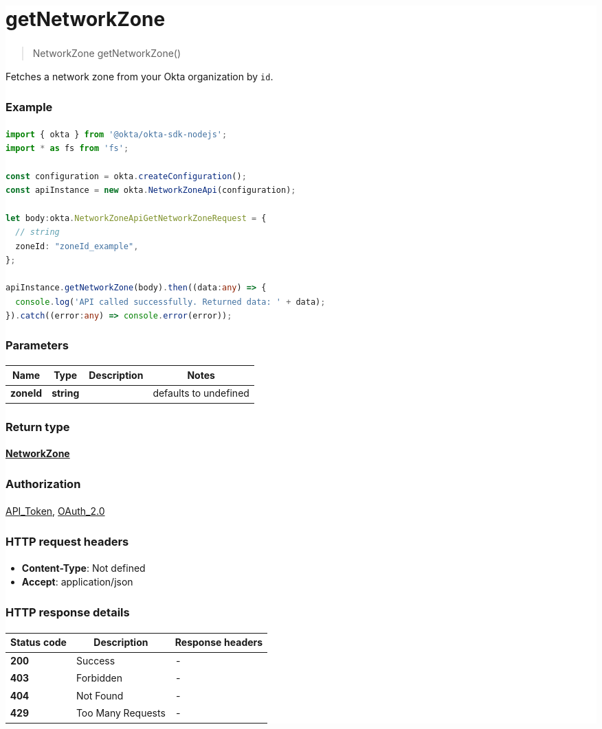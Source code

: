# **getNetworkZone**
> NetworkZone getNetworkZone()

Fetches a network zone from your Okta organization by `id`.

### Example


```typescript
import { okta } from '@okta/okta-sdk-nodejs';
import * as fs from 'fs';

const configuration = okta.createConfiguration();
const apiInstance = new okta.NetworkZoneApi(configuration);

let body:okta.NetworkZoneApiGetNetworkZoneRequest = {
  // string
  zoneId: "zoneId_example",
};

apiInstance.getNetworkZone(body).then((data:any) => {
  console.log('API called successfully. Returned data: ' + data);
}).catch((error:any) => console.error(error));
```


### Parameters

Name | Type | Description  | Notes
------------- | ------------- | ------------- | -------------
**zoneId** | **string** |  | defaults to undefined


### Return type

**[NetworkZone](NetworkZone.md)**

### Authorization

[API_Token](README.md#API_Token), [OAuth_2.0](README.md#OAuth_2.0)

### HTTP request headers

 - **Content-Type**: Not defined
 - **Accept**: application/json


### HTTP response details
| Status code | Description | Response headers |
|-------------|-------------|------------------|
**200** | Success |  -  |
**403** | Forbidden |  -  |
**404** | Not Found |  -  |
**429** | Too Many Requests |  -  |
